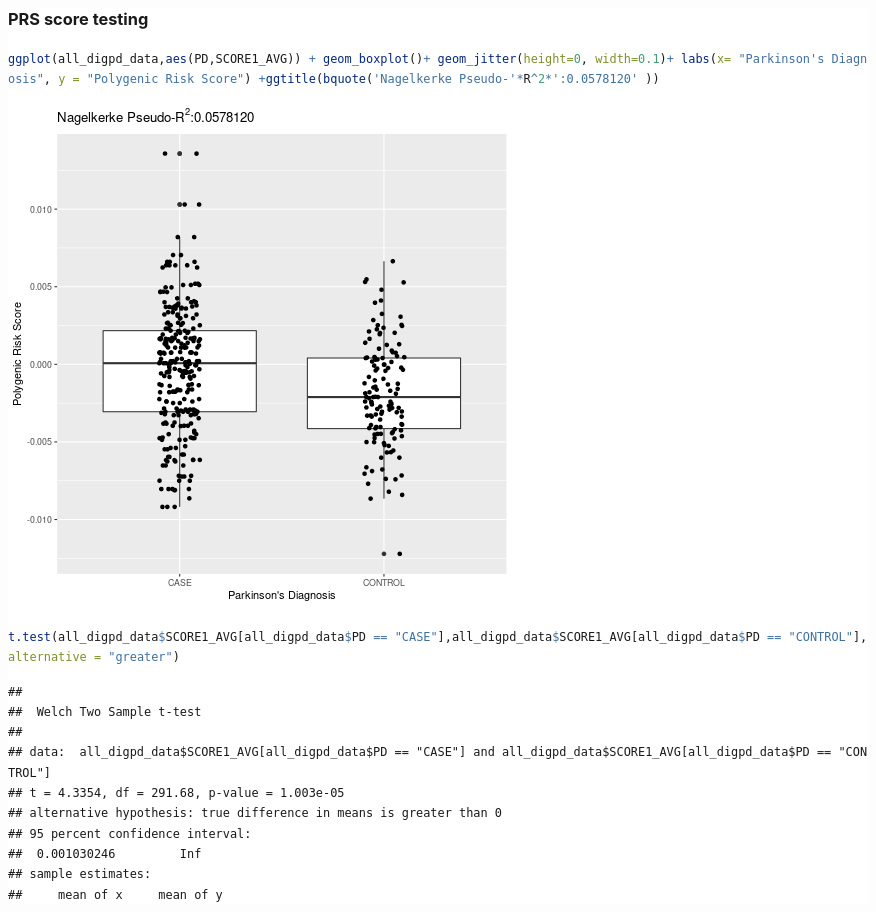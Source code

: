 ``` r
```

### PRS score testing

``` r
ggplot(all_digpd_data,aes(PD,SCORE1_AVG)) + geom_boxplot()+ geom_jitter(height=0, width=0.1)+ labs(x= "Parkinson's Diagnosis", y = "Polygenic Risk Score") +ggtitle(bquote('Nagelkerke Pseudo-'*R^2*':0.0578120' ))
```

![plot of chunk unnamed-chunk-35](figure/unnamed-chunk-35-1.png)

``` r
t.test(all_digpd_data$SCORE1_AVG[all_digpd_data$PD == "CASE"],all_digpd_data$SCORE1_AVG[all_digpd_data$PD == "CONTROL"], alternative = "greater") 
```

    ## 
    ##  Welch Two Sample t-test
    ## 
    ## data:  all_digpd_data$SCORE1_AVG[all_digpd_data$PD == "CASE"] and all_digpd_data$SCORE1_AVG[all_digpd_data$PD == "CONTROL"]
    ## t = 4.3354, df = 291.68, p-value = 1.003e-05
    ## alternative hypothesis: true difference in means is greater than 0
    ## 95 percent confidence interval:
    ##  0.001030246         Inf
    ## sample estimates:
    ##     mean of x     mean of y 